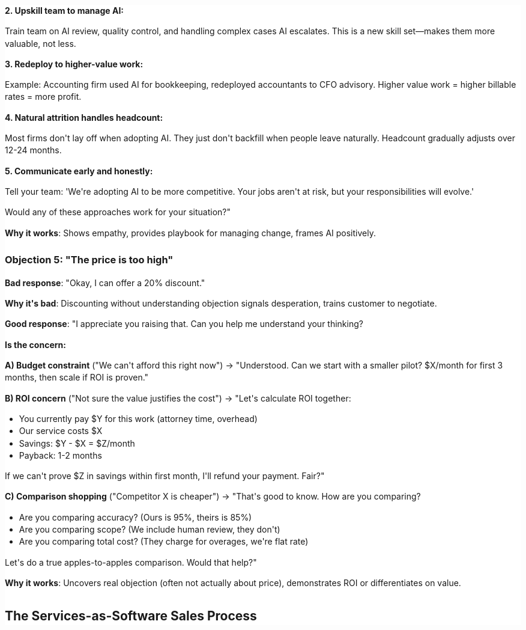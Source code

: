 **2. Upskill team to manage AI:**

Train team on AI review, quality control, and handling complex cases AI escalates. This is a new skill set—makes them more valuable, not less.

**3. Redeploy to higher-value work:**

Example: Accounting firm used AI for bookkeeping, redeployed accountants to CFO advisory. Higher value work = higher billable rates = more profit.

**4. Natural attrition handles headcount:**

Most firms don't lay off when adopting AI. They just don't backfill when people leave naturally. Headcount gradually adjusts over 12-24 months.

**5. Communicate early and honestly:**

Tell your team: 'We're adopting AI to be more competitive. Your jobs aren't at risk, but your responsibilities will evolve.'

Would any of these approaches work for your situation?"

**Why it works**: Shows empathy, provides playbook for managing change, frames AI positively.

### Objection 5: "The price is too high"

**Bad response**: "Okay, I can offer a 20% discount."

**Why it's bad**: Discounting without understanding objection signals desperation, trains customer to negotiate.

**Good response**: "I appreciate you raising that. Can you help me understand your thinking?

**Is the concern:**

**A) Budget constraint** ("We can't afford this right now")
→ "Understood. Can we start with a smaller pilot? $X/month for first 3 months, then scale if ROI is proven."

**B) ROI concern** ("Not sure the value justifies the cost")
→ "Let's calculate ROI together:
- You currently pay $Y for this work (attorney time, overhead)
- Our service costs $X
- Savings: $Y - $X = $Z/month
- Payback: 1-2 months

If we can't prove $Z in savings within first month, I'll refund your payment. Fair?"

**C) Comparison shopping** ("Competitor X is cheaper")
→ "That's good to know. How are you comparing?
- Are you comparing accuracy? (Ours is 95%, theirs is 85%)
- Are you comparing scope? (We include human review, they don't)
- Are you comparing total cost? (They charge for overages, we're flat rate)

Let's do a true apples-to-apples comparison. Would that help?"

**Why it works**: Uncovers real objection (often not actually about price), demonstrates ROI or differentiates on value.

## The Services-as-Software Sales Process
